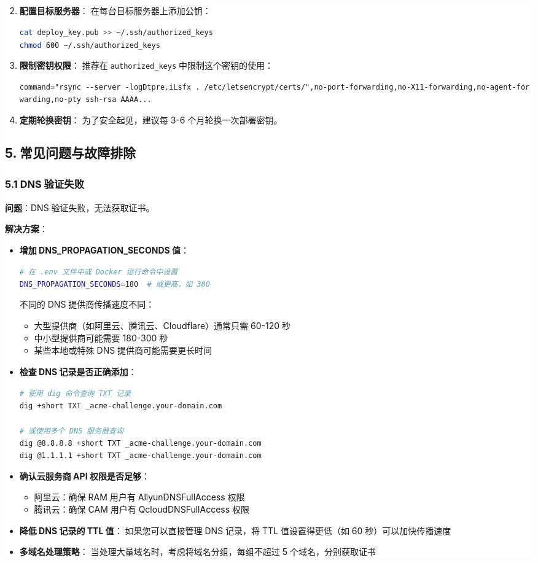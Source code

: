 2. **配置目标服务器**：
   在每台目标服务器上添加公钥：
   ```bash
   cat deploy_key.pub >> ~/.ssh/authorized_keys
   chmod 600 ~/.ssh/authorized_keys
   ```

3. **限制密钥权限**：
   推荐在 `authorized_keys` 中限制这个密钥的使用：
   ```
   command="rsync --server -logDtpre.iLsfx . /etc/letsencrypt/certs/",no-port-forwarding,no-X11-forwarding,no-agent-forwarding,no-pty ssh-rsa AAAA...
   ```

4. **定期轮换密钥**：
   为了安全起见，建议每 3-6 个月轮换一次部署密钥。


## 5. 常见问题与故障排除

### 5.1 DNS 验证失败

**问题**：DNS 验证失败，无法获取证书。

**解决方案**：

- **增加 DNS_PROPAGATION_SECONDS 值**：
  ```bash
  # 在 .env 文件中或 Docker 运行命令中设置
  DNS_PROPAGATION_SECONDS=180  # 或更高，如 300
  ```
  
  不同的 DNS 提供商传播速度不同：
  - 大型提供商（如阿里云、腾讯云、Cloudflare）通常只需 60-120 秒
  - 中小型提供商可能需要 180-300 秒
  - 某些本地或特殊 DNS 提供商可能需要更长时间

- **检查 DNS 记录是否正确添加**：
  ```bash
  # 使用 dig 命令查询 TXT 记录
  dig +short TXT _acme-challenge.your-domain.com
  
  # 或使用多个 DNS 服务器查询
  dig @8.8.8.8 +short TXT _acme-challenge.your-domain.com
  dig @1.1.1.1 +short TXT _acme-challenge.your-domain.com
  ```

- **确认云服务商 API 权限是否足够**：
  - 阿里云：确保 RAM 用户有 AliyunDNSFullAccess 权限
  - 腾讯云：确保 CAM 用户有 QcloudDNSFullAccess 权限

- **降低 DNS 记录的 TTL 值**：
  如果您可以直接管理 DNS 记录，将 TTL 值设置得更低（如 60 秒）可以加快传播速度

- **多域名处理策略**：
  当处理大量域名时，考虑将域名分组，每组不超过 5 个域名，分别获取证书
